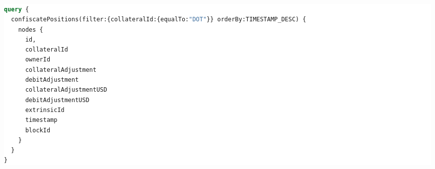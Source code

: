 ```graphql
query {
  confiscatePositions(filter:{collateralId:{equalTo:"DOT"}} orderBy:TIMESTAMP_DESC) {
    nodes {
      id,
      collateralId
      ownerId
      collateralAdjustment
      debitAdjustment
      collateralAdjustmentUSD
      debitAdjustmentUSD
      extrinsicId
      timestamp
      blockId
    }
  }
}
```